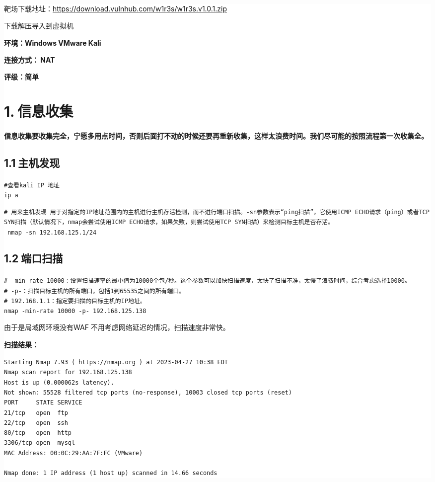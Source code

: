 靶场下载地址：https://download.vulnhub.com/w1r3s/w1r3s.v1.0.1.zip

下载解压导入到虚拟机

**环境：Windows  VMware Kali**

**连接方式： NAT**



**评级：简单**

# 1. 信息收集

**信息收集要收集完全，宁愿多用点时间，否则后面打不动的时候还要再重新收集，这样太浪费时间。我们尽可能的按照流程第一次收集全。**

## 1.1 主机发现



```shell
#查看kali IP 地址
ip a
```



```shell
# 用来主机发现 用于对指定的IP地址范围内的主机进行主机存活检测，而不进行端口扫描。-sn参数表示“ping扫描”，它使用ICMP ECHO请求（ping）或者TCP SYN扫描（默认情况下，nmap会尝试使用ICMP ECHO请求，如果失败，则尝试使用TCP SYN扫描）来检测目标主机是否存活。
 nmap -sn 192.168.125.1/24
```

## 1.2 端口扫描



```shell
# -min-rate 10000：设置扫描速率的最小值为10000个包/秒。这个参数可以加快扫描速度，太快了扫描不准，太慢了浪费时间，综合考虑选择10000。
# -p-：扫描目标主机的所有端口，包括1到65535之间的所有端口。
# 192.168.1.1：指定要扫描的目标主机的IP地址。
nmap -min-rate 10000 -p- 192.168.125.138
```

由于是局域网环境没有WAF 不用考虑网络延迟的情况，扫描速度非常快。

**扫描结果：**

```shell
Starting Nmap 7.93 ( https://nmap.org ) at 2023-04-27 10:38 EDT
Nmap scan report for 192.168.125.138
Host is up (0.000062s latency).
Not shown: 55528 filtered tcp ports (no-response), 10003 closed tcp ports (reset)
PORT     STATE SERVICE
21/tcp   open  ftp
22/tcp   open  ssh
80/tcp   open  http
3306/tcp open  mysql
MAC Address: 00:0C:29:AA:7F:FC (VMware)

Nmap done: 1 IP address (1 host up) scanned in 14.66 seconds
```
